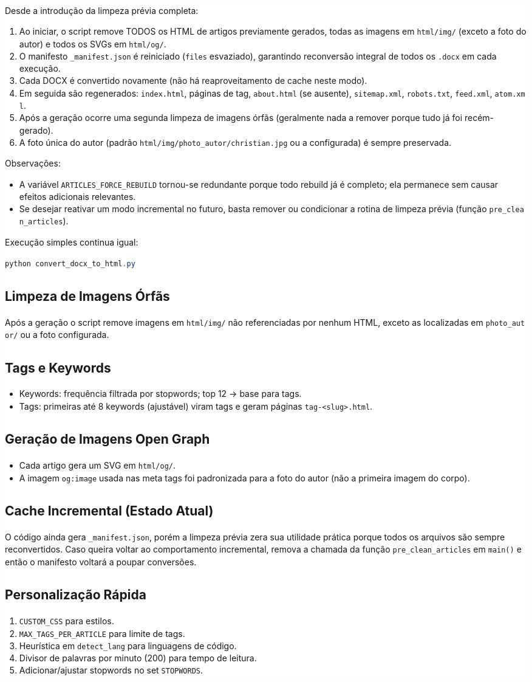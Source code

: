 Desde a introdução da limpeza prévia completa:

1. Ao iniciar, o script remove TODOS os HTML de artigos previamente gerados, todas as imagens em `html/img/` (exceto a foto do autor) e todos os SVGs em `html/og/`.
2. O manifesto `_manifest.json` é reiniciado (`files` esvaziado), garantindo reconversão integral de todos os `.docx` em cada execução.
3. Cada DOCX é convertido novamente (não há reaproveitamento de cache neste modo).
4. Em seguida são regenerados: `index.html`, páginas de tag, `about.html` (se ausente), `sitemap.xml`, `robots.txt`, `feed.xml`, `atom.xml`.
5. Após a geração ocorre uma segunda limpeza de imagens órfãs (geralmente nada a remover porque tudo já foi recém-gerado).
6. A foto única do autor (padrão `html/img/photo_autor/christian.jpg` ou a configurada) é sempre preservada.

Observações:
- A variável `ARTICLES_FORCE_REBUILD` tornou-se redundante porque todo rebuild já é completo; ela permanece sem causar efeitos adicionais relevantes.
- Se desejar reativar um modo incremental no futuro, basta remover ou condicionar a rotina de limpeza prévia (função `pre_clean_articles`).

Execução simples continua igual:
```powershell
python convert_docx_to_html.py
```

## Limpeza de Imagens Órfãs

Após a geração o script remove imagens em `html/img/` não referenciadas por nenhum HTML, exceto as localizadas em `photo_autor/` ou a foto configurada.

## Tags e Keywords

- Keywords: frequência filtrada por stopwords; top 12 → base para tags.
- Tags: primeiras até 8 keywords (ajustável) viram tags e geram páginas `tag-<slug>.html`.

## Geração de Imagens Open Graph

- Cada artigo gera um SVG em `html/og/`.
- A imagem `og:image` usada nas meta tags foi padronizada para a foto do autor (não a primeira imagem do corpo).

## Cache Incremental (Estado Atual)

O código ainda gera `_manifest.json`, porém a limpeza prévia zera sua utilidade prática porque todos os arquivos são sempre reconvertidos. Caso queira voltar ao comportamento incremental, remova a chamada da função `pre_clean_articles` em `main()` e então o manifesto voltará a poupar conversões.

## Personalização Rápida

1. `CUSTOM_CSS` para estilos.
2. `MAX_TAGS_PER_ARTICLE` para limite de tags.
3. Heurística em `detect_lang` para linguagens de código.
4. Divisor de palavras por minuto (200) para tempo de leitura.
5. Adicionar/ajustar stopwords no set `STOPWORDS`.
